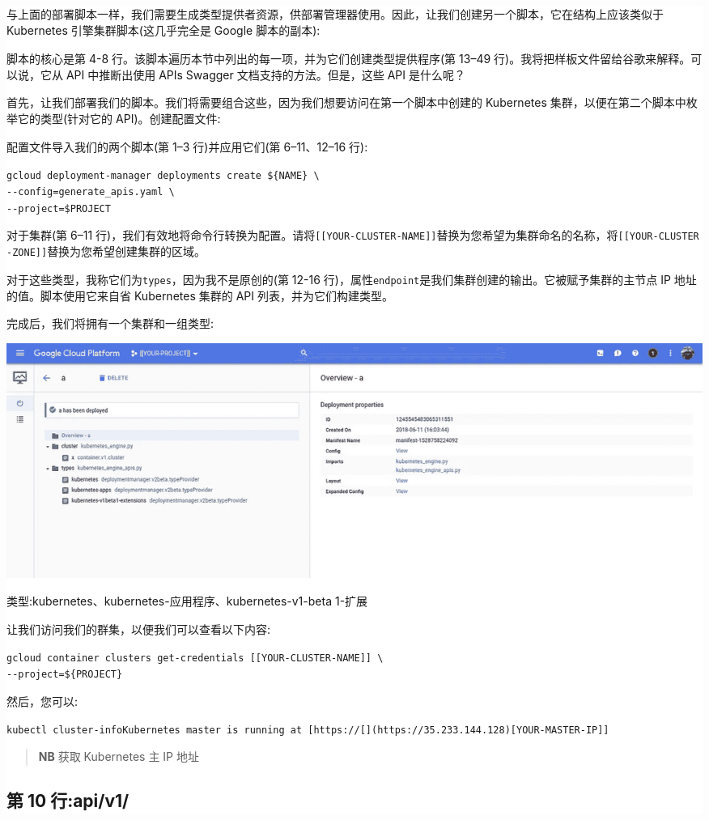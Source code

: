 与上面的部署脚本一样，我们需要生成类型提供者资源，供部署管理器使用。因此，让我们创建另一个脚本，它在结构上应该类似于 Kubernetes 引擎集群脚本(这几乎完全是 Google 脚本的副本):

脚本的核心是第 4-8 行。该脚本遍历本节中列出的每一项，并为它们创建类型提供程序(第 13–49 行)。我将把样板文件留给谷歌来解释。可以说，它从 API 中推断出使用 APIs Swagger 文档支持的方法。但是，这些 API 是什么呢？

首先，让我们部署我们的脚本。我们将需要组合这些，因为我们想要访问在第一个脚本中创建的 Kubernetes 集群，以便在第二个脚本中枚举它的类型(针对它的 API)。创建配置文件:

配置文件导入我们的两个脚本(第 1–3 行)并应用它们(第 6–11、12–16 行):

```
gcloud deployment-manager deployments create ${NAME} \
--config=generate_apis.yaml \
--project=$PROJECT
```

对于集群(第 6–11 行)，我们有效地将命令行转换为配置。请将`[[YOUR-CLUSTER-NAME]]`替换为您希望为集群命名的名称，将`[[YOUR-CLUSTER-ZONE]]`替换为您希望创建集群的区域。

对于这些类型，我称它们为`types`，因为我不是原创的(第 12-16 行)，属性`endpoint`是我们集群创建的输出。它被赋予集群的主节点 IP 地址的值。脚本使用它来自省 Kubernetes 集群的 API 列表，并为它们构建类型。

完成后，我们将拥有一个集群和一组类型:

![](img/b59aa038a400ca55f22dafa311d778f4.png)

类型:kubernetes、kubernetes-应用程序、kubernetes-v1-beta 1-扩展

让我们访问我们的群集，以便我们可以查看以下内容:

```
gcloud container clusters get-credentials [[YOUR-CLUSTER-NAME]] \
--project=${PROJECT}
```

然后，您可以:

```
kubectl cluster-infoKubernetes master is running at [https://[](https://35.233.144.128)[YOUR-MASTER-IP]]
```

> **NB** 获取 Kubernetes 主 IP 地址

## 第 10 行:api/v1/
